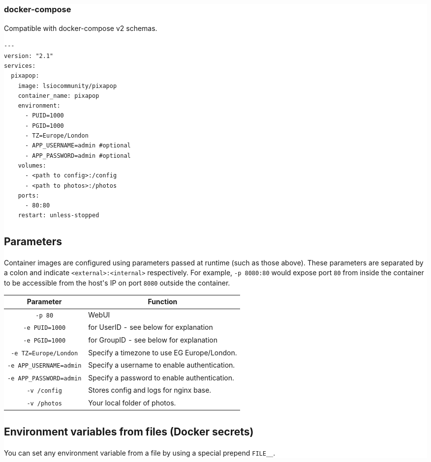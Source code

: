 
### docker-compose

Compatible with docker-compose v2 schemas.

```
---
version: "2.1"
services:
  pixapop:
    image: lsiocommunity/pixapop
    container_name: pixapop
    environment:
      - PUID=1000
      - PGID=1000
      - TZ=Europe/London
      - APP_USERNAME=admin #optional
      - APP_PASSWORD=admin #optional
    volumes:
      - <path to config>:/config
      - <path to photos>:/photos
    ports:
      - 80:80
    restart: unless-stopped
```

## Parameters

Container images are configured using parameters passed at runtime (such as those above). These parameters are separated by a colon and indicate `<external>:<internal>` respectively. For example, `-p 8080:80` would expose port `80` from inside the container to be accessible from the host's IP on port `8080` outside the container.

| Parameter | Function |
| :----: | --- |
| `-p 80` | WebUI |
| `-e PUID=1000` | for UserID - see below for explanation |
| `-e PGID=1000` | for GroupID - see below for explanation |
| `-e TZ=Europe/London` | Specify a timezone to use EG Europe/London. |
| `-e APP_USERNAME=admin` | Specify a username to enable authentication. |
| `-e APP_PASSWORD=admin` | Specify a password to enable authentication. |
| `-v /config` | Stores config and logs for nginx base. |
| `-v /photos` | Your local folder of photos. |

## Environment variables from files (Docker secrets)

You can set any environment variable from a file by using a special prepend `FILE__`. 

